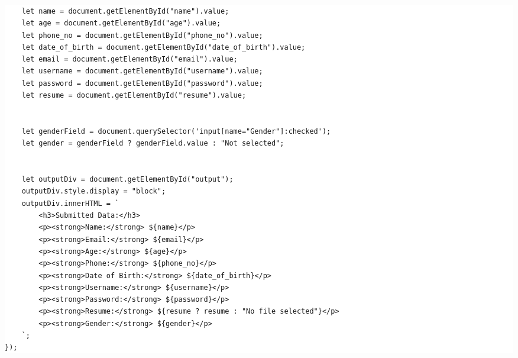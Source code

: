         
        let name = document.getElementById("name").value;
        let age = document.getElementById("age").value;
        let phone_no = document.getElementById("phone_no").value;
        let date_of_birth = document.getElementById("date_of_birth").value;
        let email = document.getElementById("email").value;
        let username = document.getElementById("username").value;
        let password = document.getElementById("password").value;
        let resume = document.getElementById("resume").value;
    
      
        let genderField = document.querySelector('input[name="Gender"]:checked');
        let gender = genderField ? genderField.value : "Not selected";
    
     
        let outputDiv = document.getElementById("output");
        outputDiv.style.display = "block";
        outputDiv.innerHTML = `
            <h3>Submitted Data:</h3>
            <p><strong>Name:</strong> ${name}</p>
            <p><strong>Email:</strong> ${email}</p>
            <p><strong>Age:</strong> ${age}</p>
            <p><strong>Phone:</strong> ${phone_no}</p>
            <p><strong>Date of Birth:</strong> ${date_of_birth}</p>
            <p><strong>Username:</strong> ${username}</p>
            <p><strong>Password:</strong> ${password}</p>
            <p><strong>Resume:</strong> ${resume ? resume : "No file selected"}</p>
            <p><strong>Gender:</strong> ${gender}</p>
        `;
    });
    
</script>
            

     
        
  

</body>
</html>
